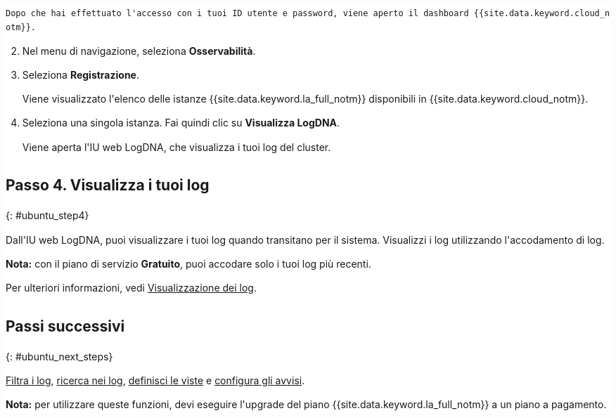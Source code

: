 	Dopo che hai effettuato l'accesso con i tuoi ID utente e password, viene aperto il dashboard {{site.data.keyword.cloud_notm}}.

2. Nel menu di navigazione, seleziona **Osservabilità**. 

3. Seleziona **Registrazione**. 

    Viene visualizzato l'elenco delle istanze {{site.data.keyword.la_full_notm}} disponibili in {{site.data.keyword.cloud_notm}}.

3. Seleziona una singola istanza. Fai quindi clic su **Visualizza LogDNA**.

    Viene aperta l'IU web LogDNA, che visualizza i tuoi log del cluster.


## Passo 4. Visualizza i tuoi log
{: #ubuntu_step4}

Dall'IU web LogDNA, puoi visualizzare i tuoi log quando transitano per il sistema. Visualizzi i log utilizzando l'accodamento di log. 

**Nota:** con il piano di servizio **Gratuito**, puoi accodare solo i tuoi log più recenti.

Per ulteriori informazioni, vedi [Visualizzazione dei log](/docs/services/Log-Analysis-with-LogDNA?topic=LogDNA-view_logs#view_logs).


## Passi successivi
{: #ubuntu_next_steps}

[Filtra i log](/docs/services/Log-Analysis-with-LogDNA?topic=LogDNA-view_logs#view_logs_step5), [ricerca nei log](/docs/services/Log-Analysis-with-LogDNA?topic=LogDNA-view_logs#view_logs_step6), [definisci le viste](/docs/services/Log-Analysis-with-LogDNA?topic=LogDNA-view_logs#view_logs_step7) e [configura gli avvisi](https://docs.logdna.com/docs/alerts). 

**Nota:** per utilizzare queste funzioni, devi eseguire l'upgrade del piano {{site.data.keyword.la_full_notm}} a un piano a pagamento.

